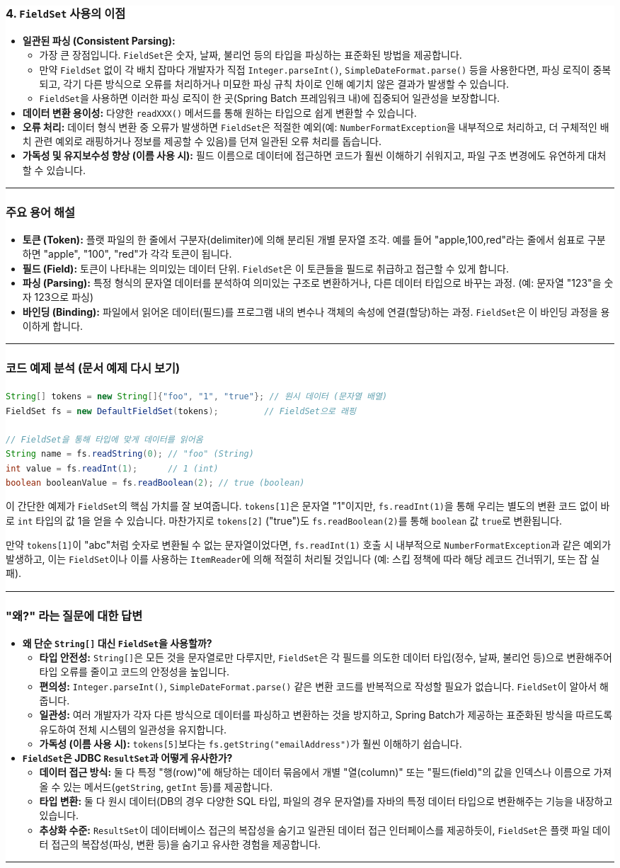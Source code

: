 ### 4. `FieldSet` 사용의 이점

- **일관된 파싱 (Consistent Parsing):**
  - 가장 큰 장점입니다. `FieldSet`은 숫자, 날짜, 불리언 등의 타입을 파싱하는 표준화된 방법을 제공합니다.
  - 만약 `FieldSet` 없이 각 배치 잡마다 개발자가 직접 `Integer.parseInt()`, `SimpleDateFormat.parse()` 등을 사용한다면, 파싱 로직이 중복되고, 각기 다른 방식으로 오류를 처리하거나 미묘한 파싱 규칙 차이로 인해 예기치 않은 결과가 발생할 수 있습니다.
  - `FieldSet`을 사용하면 이러한 파싱 로직이 한 곳(Spring Batch 프레임워크 내)에 집중되어 일관성을 보장합니다.
- **데이터 변환 용이성:** 다양한 `readXXX()` 메서드를 통해 원하는 타입으로 쉽게 변환할 수 있습니다.
- **오류 처리:** 데이터 형식 변환 중 오류가 발생하면 `FieldSet`은 적절한 예외(예: `NumberFormatException`을 내부적으로 처리하고, 더 구체적인 배치 관련 예외로 래핑하거나 정보를 제공할 수 있음)를 던져 일관된 오류 처리를 돕습니다.
- **가독성 및 유지보수성 향상 (이름 사용 시):** 필드 이름으로 데이터에 접근하면 코드가 훨씬 이해하기 쉬워지고, 파일 구조 변경에도 유연하게 대처할 수 있습니다.

---

### **주요 용어 해설**

- **토큰 (Token):** 플랫 파일의 한 줄에서 구분자(delimiter)에 의해 분리된 개별 문자열 조각. 예를 들어 "apple,100,red"라는 줄에서 쉼표로 구분하면 "apple", "100", "red"가 각각 토큰이 됩니다.
- **필드 (Field):** 토큰이 나타내는 의미있는 데이터 단위. `FieldSet`은 이 토큰들을 필드로 취급하고 접근할 수 있게 합니다.
- **파싱 (Parsing):** 특정 형식의 문자열 데이터를 분석하여 의미있는 구조로 변환하거나, 다른 데이터 타입으로 바꾸는 과정. (예: 문자열 "123"을 숫자 123으로 파싱)
- **바인딩 (Binding):** 파일에서 읽어온 데이터(필드)를 프로그램 내의 변수나 객체의 속성에 연결(할당)하는 과정. `FieldSet`은 이 바인딩 과정을 용이하게 합니다.

---

### **코드 예제 분석 (문서 예제 다시 보기)**

```java
String[] tokens = new String[]{"foo", "1", "true"}; // 원시 데이터 (문자열 배열)
FieldSet fs = new DefaultFieldSet(tokens);         // FieldSet으로 래핑

// FieldSet을 통해 타입에 맞게 데이터를 읽어옴
String name = fs.readString(0); // "foo" (String)
int value = fs.readInt(1);      // 1 (int)
boolean booleanValue = fs.readBoolean(2); // true (boolean)

```

이 간단한 예제가 `FieldSet`의 핵심 가치를 잘 보여줍니다. `tokens[1]`은 문자열 "1"이지만, `fs.readInt(1)`을 통해 우리는 별도의 변환 코드 없이 바로 `int` 타입의 값 1을 얻을 수 있습니다. 마찬가지로 `tokens[2]` ("true")도 `fs.readBoolean(2)`를 통해 `boolean` 값 `true`로 변환됩니다.

만약 `tokens[1]`이 "abc"처럼 숫자로 변환될 수 없는 문자열이었다면, `fs.readInt(1)` 호출 시 내부적으로 `NumberFormatException`과 같은 예외가 발생하고, 이는 `FieldSet`이나 이를 사용하는 `ItemReader`에 의해 적절히 처리될 것입니다 (예: 스킵 정책에 따라 해당 레코드 건너뛰기, 또는 잡 실패).

---

### **"왜?" 라는 질문에 대한 답변**

- **왜 단순 `String[]` 대신 `FieldSet`을 사용할까?**
  - **타입 안전성:** `String[]`은 모든 것을 문자열로만 다루지만, `FieldSet`은 각 필드를 의도한 데이터 타입(정수, 날짜, 불리언 등)으로 변환해주어 타입 오류를 줄이고 코드의 안정성을 높입니다.
  - **편의성:** `Integer.parseInt()`, `SimpleDateFormat.parse()` 같은 변환 코드를 반복적으로 작성할 필요가 없습니다. `FieldSet`이 알아서 해줍니다.
  - **일관성:** 여러 개발자가 각자 다른 방식으로 데이터를 파싱하고 변환하는 것을 방지하고, Spring Batch가 제공하는 표준화된 방식을 따르도록 유도하여 전체 시스템의 일관성을 유지합니다.
  - **가독성 (이름 사용 시):** `tokens[5]`보다는 `fs.getString("emailAddress")`가 훨씬 이해하기 쉽습니다.
- **`FieldSet`은 JDBC `ResultSet`과 어떻게 유사한가?**
  - **데이터 접근 방식:** 둘 다 특정 "행(row)"에 해당하는 데이터 묶음에서 개별 "열(column)" 또는 "필드(field)"의 값을 인덱스나 이름으로 가져올 수 있는 메서드(`getString`, `getInt` 등)를 제공합니다.
  - **타입 변환:** 둘 다 원시 데이터(DB의 경우 다양한 SQL 타입, 파일의 경우 문자열)를 자바의 특정 데이터 타입으로 변환해주는 기능을 내장하고 있습니다.
  - **추상화 수준:** `ResultSet`이 데이터베이스 접근의 복잡성을 숨기고 일관된 데이터 접근 인터페이스를 제공하듯이, `FieldSet`은 플랫 파일 데이터 접근의 복잡성(파싱, 변환 등)을 숨기고 유사한 경험을 제공합니다.

---